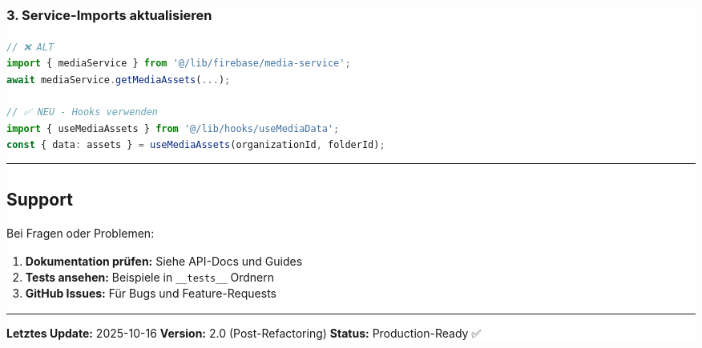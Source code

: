 ### 3. Service-Imports aktualisieren

```typescript
// ❌ ALT
import { mediaService } from '@/lib/firebase/media-service';
await mediaService.getMediaAssets(...);

// ✅ NEU - Hooks verwenden
import { useMediaAssets } from '@/lib/hooks/useMediaData';
const { data: assets } = useMediaAssets(organizationId, folderId);
```

---

## Support

Bei Fragen oder Problemen:

1. **Dokumentation prüfen:** Siehe API-Docs und Guides
2. **Tests ansehen:** Beispiele in `__tests__` Ordnern
3. **GitHub Issues:** Für Bugs und Feature-Requests

---

**Letztes Update:** 2025-10-16
**Version:** 2.0 (Post-Refactoring)
**Status:** Production-Ready ✅
